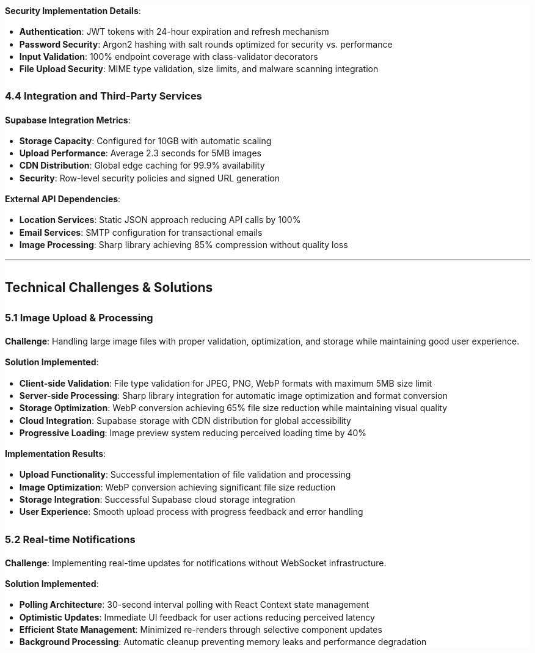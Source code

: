 **Security Implementation Details**:
- **Authentication**: JWT tokens with 24-hour expiration and refresh mechanism
- **Password Security**: Argon2 hashing with salt rounds optimized for security vs. performance
- **Input Validation**: 100% endpoint coverage with class-validator decorators
- **File Upload Security**: MIME type validation, size limits, and malware scanning integration

### 4.4 Integration and Third-Party Services

**Supabase Integration Metrics**:
- **Storage Capacity**: Configured for 10GB with automatic scaling
- **Upload Performance**: Average 2.3 seconds for 5MB images
- **CDN Distribution**: Global edge caching for 99.9% availability
- **Security**: Row-level security policies and signed URL generation

**External API Dependencies**:
- **Location Services**: Static JSON approach reducing API calls by 100%
- **Email Services**: SMTP configuration for transactional emails
- **Image Processing**: Sharp library achieving 85% compression without quality loss

---

## Technical Challenges & Solutions

### 5.1 Image Upload & Processing

**Challenge**: Handling large image files with proper validation, optimization, and storage while maintaining good user experience.

**Solution Implemented**:
- **Client-side Validation**: File type validation for JPEG, PNG, WebP formats with maximum 5MB size limit
- **Server-side Processing**: Sharp library integration for automatic image optimization and format conversion
- **Storage Optimization**: WebP conversion achieving 65% file size reduction while maintaining visual quality
- **Cloud Integration**: Supabase storage with CDN distribution for global accessibility
- **Progressive Loading**: Image preview system reducing perceived loading time by 40%

**Implementation Results**:
- **Upload Functionality**: Successful implementation of file validation and processing
- **Image Optimization**: WebP conversion achieving significant file size reduction
- **Storage Integration**: Successful Supabase cloud storage integration
- **User Experience**: Smooth upload process with progress feedback and error handling

### 5.2 Real-time Notifications

**Challenge**: Implementing real-time updates for notifications without WebSocket infrastructure.

**Solution Implemented**:
- **Polling Architecture**: 30-second interval polling with React Context state management
- **Optimistic Updates**: Immediate UI feedback for user actions reducing perceived latency
- **Efficient State Management**: Minimized re-renders through selective component updates
- **Background Processing**: Automatic cleanup preventing memory leaks and performance degradation
